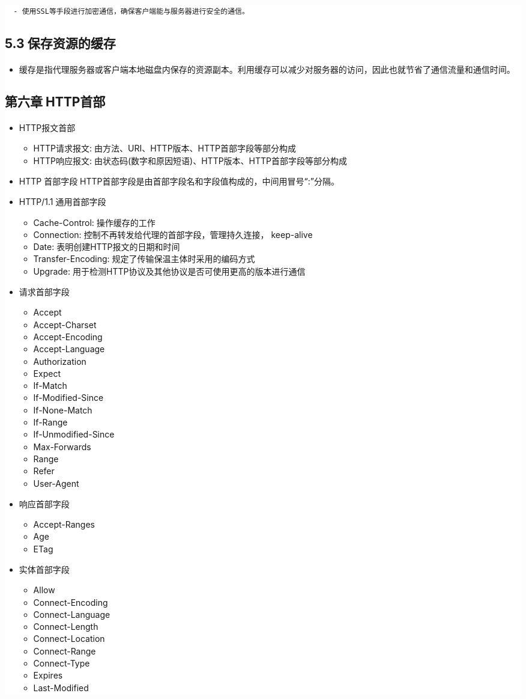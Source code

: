       - 使用SSL等手段进行加密通信，确保客户端能与服务器进行安全的通信。

## 5.3 保存资源的缓存

  - 缓存是指代理服务器或客户端本地磁盘内保存的资源副本。利用缓存可以减少对服务器的访问，因此也就节省了通信流量和通信时间。


## 第六章 HTTP首部

- HTTP报文首部

  - HTTP请求报文: 由方法、URI、HTTP版本、HTTP首部字段等部分构成
  - HTTP响应报文: 由状态码(数字和原因短语)、HTTP版本、HTTP首部字段等部分构成

- HTTP 首部字段
HTTP首部字段是由首部字段名和字段值构成的，中间用冒号“:”分隔。

- HTTP/1.1 通用首部字段
   
  - Cache-Control: 操作缓存的工作
  - Connection: 控制不再转发给代理的首部字段，管理持久连接， keep-alive
  - Date: 表明创建HTTP报文的日期和时间
  - Transfer-Encoding: 规定了传输保温主体时采用的编码方式
  - Upgrade: 用于检测HTTP协议及其他协议是否可使用更高的版本进行通信


- 请求首部字段
  - Accept
  - Accept-Charset
  - Accept-Encoding
  - Accept-Language
  - Authorization
  - Expect
  - If-Match
  - If-Modified-Since
  - If-None-Match
  - If-Range
  - If-Unmodified-Since
  - Max-Forwards
  - Range
  - Refer
  - User-Agent

- 响应首部字段
  - Accept-Ranges
  - Age
  - ETag

- 实体首部字段
  - Allow
  - Connect-Encoding
  - Connect-Language
  - Connect-Length
  - Connect-Location
  - Connect-Range
  - Connect-Type
  - Expires
  - Last-Modified
